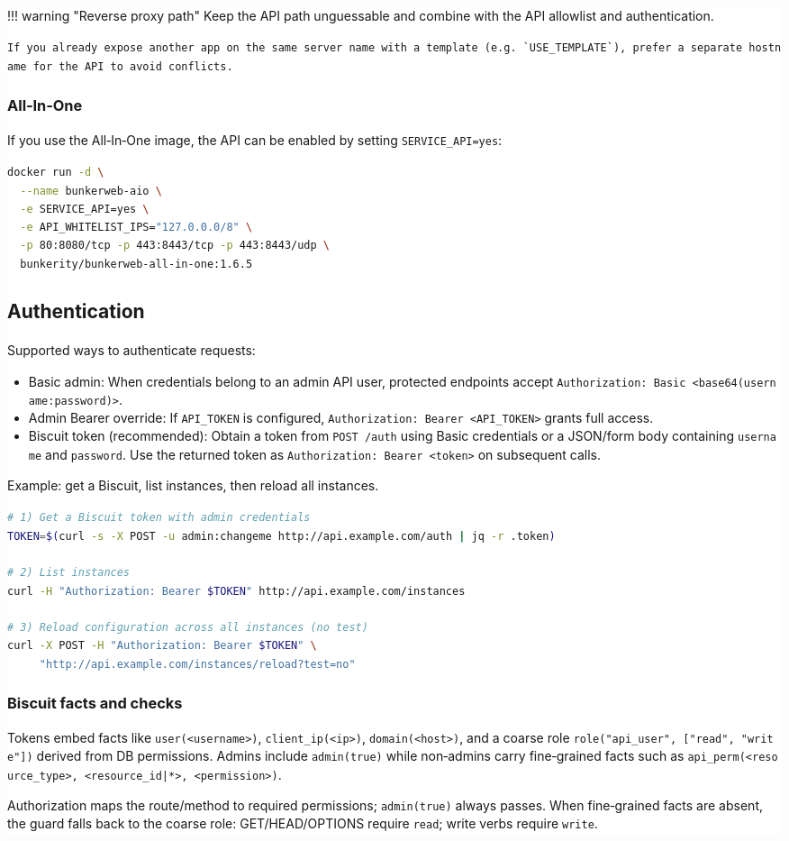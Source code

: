 !!! warning "Reverse proxy path"
    Keep the API path unguessable and combine with the API allowlist and authentication.

    If you already expose another app on the same server name with a template (e.g. `USE_TEMPLATE`), prefer a separate hostname for the API to avoid conflicts.

### All‑In‑One

If you use the All‑In‑One image, the API can be enabled by setting `SERVICE_API=yes`:

```bash
docker run -d \
  --name bunkerweb-aio \
  -e SERVICE_API=yes \
  -e API_WHITELIST_IPS="127.0.0.0/8" \
  -p 80:8080/tcp -p 443:8443/tcp -p 443:8443/udp \
  bunkerity/bunkerweb-all-in-one:1.6.5
```

## Authentication

Supported ways to authenticate requests:

- Basic admin: When credentials belong to an admin API user, protected endpoints accept `Authorization: Basic <base64(username:password)>`.
- Admin Bearer override: If `API_TOKEN` is configured, `Authorization: Bearer <API_TOKEN>` grants full access.
- Biscuit token (recommended): Obtain a token from `POST /auth` using Basic credentials or a JSON/form body containing `username` and `password`. Use the returned token as `Authorization: Bearer <token>` on subsequent calls.

Example: get a Biscuit, list instances, then reload all instances.

```bash
# 1) Get a Biscuit token with admin credentials
TOKEN=$(curl -s -X POST -u admin:changeme http://api.example.com/auth | jq -r .token)

# 2) List instances
curl -H "Authorization: Bearer $TOKEN" http://api.example.com/instances

# 3) Reload configuration across all instances (no test)
curl -X POST -H "Authorization: Bearer $TOKEN" \
     "http://api.example.com/instances/reload?test=no"
```

### Biscuit facts and checks

Tokens embed facts like `user(<username>)`, `client_ip(<ip>)`, `domain(<host>)`, and a coarse role `role("api_user", ["read", "write"])` derived from DB permissions. Admins include `admin(true)` while non‑admins carry fine‑grained facts such as `api_perm(<resource_type>, <resource_id|*>, <permission>)`.

Authorization maps the route/method to required permissions; `admin(true)` always passes. When fine‑grained facts are absent, the guard falls back to the coarse role: GET/HEAD/OPTIONS require `read`; write verbs require `write`.
